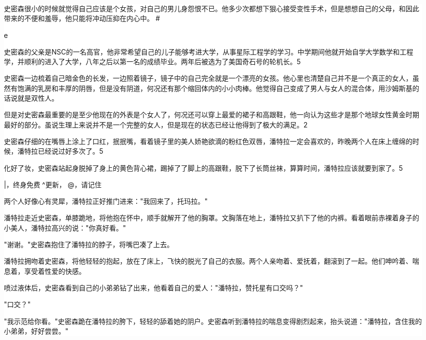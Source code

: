 


史密森很小的时候就觉得自己应该是个女孩，对自己的男儿身怨恨不已。他多少次都想下狠心接受变性手术，但是想想自己的父母，和因此带来的不便和羞辱，他只能将冲动压抑在内心中。 #

e




史密森的父亲是NSC的一名高官，他非常希望自己的儿子能够考进大学，从事星际工程学的学习。中学期间他就开始自学大学数学和工程学，并顺利的进入了大学，八年之后以第一名的成绩毕业。两年后被选为了美国奇石号的轮机长。5





史密森一边梳着自己暗金色的长发，一边照着镜子，镜子中的自己完全就是一个漂亮的女孩。他心里也清楚自己并不是一个真正的女人，虽然有饱满的乳房和丰厚的阴唇，但是没有阴道，何况还有那个缩回体内的小小肉棒。他觉得自己变成了男人与女人的混合体，用沙姆斯基的话说就是双性人。





但是对史密森最重要的是至少他现在的外表是个女人了，何况还可以穿上最爱的裙子和高跟鞋，他一向认为这些才是那个地球女性黄金时期最好的部分。虽说生理上来说并不是一个完整的女人，但是现在的状态已经让他得到了极大的满足。2



史密森仔细的在嘴唇上涂上了口红，抿抿嘴，看着镜子里的美人娇艳欲滴的粉红色双唇，潘特拉一定会喜欢的，昨晚两个人在床上缠绵的时候，潘特拉已经说过好多次了。5





化好了妆，史密森站起身脱掉了身上的黄色背心裙，踢掉了了脚上的高跟鞋，脱下了长筒丝袜，算算时间，潘特拉应该就要到家了。5

 |，终身免费 ^更新， @，请记住





两个人好像心有灵犀，潘特拉正好推门进来："我回来了，托玛拉。"



潘特拉走近史密森，单膝跪地，将他抱在怀中，顺手就解开了他的胸罩。文胸落在地上，潘特拉又扒下了他的内裤。看着眼前赤裸着身子的小美人，潘特拉高兴的说："你真好看。"





"谢谢。"史密森抱住了潘特拉的脖子，将嘴巴凑了上去。





潘特拉拥吻着史密森，将他轻轻的抱起，放在了床上，飞快的脱光了自己的衣服。两个人亲吻着、爱抚着，翻滚到了一起。他们呻吟着、喘息着，享受着性爱的快感。





喷过液体后，史密森看到自己的小弟弟钻了出来，他看着自己的爱人："潘特拉，赞托星有口交吗？"



"口交？"





"我示范给你看。"史密森跪在潘特拉的胯下，轻轻的舔着她的阴户。史密森听到潘特拉的喘息变得剧烈起来，抬头说道："潘特拉，含住我的小弟弟，好好尝尝。"
